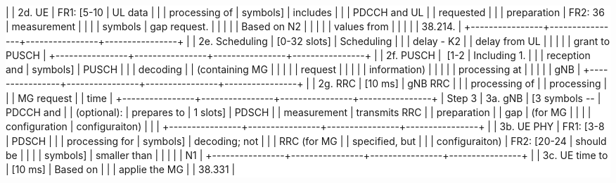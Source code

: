 |                | 2d. UE         | FR1: \[5-10    | UL data        |
|                | processing of  | symbols\]      | includes       |
|                | PDCCH and UL   |                | requested      |
|                | preparation    | FR2: 36        | measurement    |
|                |                | symbols        | gap request.   |
|                |                |                | Based on N2    |
|                |                |                | values from    |
|                |                |                | 38.214.        |
+----------------+----------------+----------------+----------------+
|                | 2e. Scheduling | \[0-32 slots\] | Scheduling     |
|                | delay - K2     |                | delay from UL  |
|                |                |                | grant to PUSCH |
+----------------+----------------+----------------+----------------+
|                | 2f. PUSCH      |  \[1-2         | Including 1.   |
|                | reception and  | symbols\]      | PUSCH          |
|                | decoding       |                | (containing MG |
|                |                |                | request        |
|                |                |                | information)   |
|                |                |                | processing at  |
|                |                |                | gNB            |
+----------------+----------------+----------------+----------------+
|                | 2g. RRC        | \[10 ms\]      | gNB RRC        |
|                | processing of  |                | processing     |
|                | MG request     |                | time           |
+----------------+----------------+----------------+----------------+
| Step 3         | 3a. gNB        | \[3 symbols -- | PDCCH and      |
| (optional):    | prepares to    | 1 slots\]      | PDSCH          |
| measurement    | transmits RRC  |                | preparation    |
| gap            | (for MG        |                |                |
| configuration  | configuraiton) |                |                |
+----------------+----------------+----------------+----------------+
|                | 3b. UE PHY     | FR1: \[3-8     | PDSCH          |
|                | processing for | symbols\]      | decoding; not  |
|                | RRC (for MG    |                | specified, but |
|                | configuraiton) | FR2: \[20-24   | should be      |
|                |                | symbols\]      | smaller than   |
|                |                |                | N1             |
+----------------+----------------+----------------+----------------+
|                | 3c. UE time to | \[10 ms\]      | Based on       |
|                | applie the MG  |                | 38.331         |
